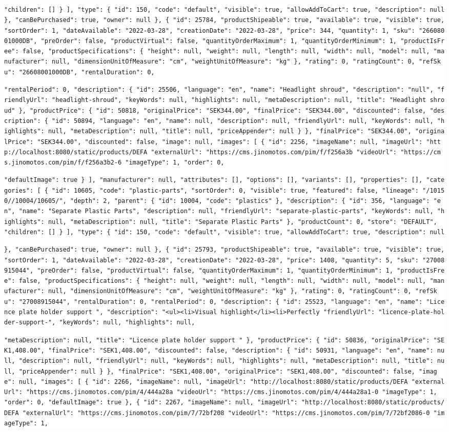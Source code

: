 ```
"children": [] } ], "type": { "id": 150, "code": "default", "visible": true, "allowAddToCart": true, "description": null }, "canBePurchased": true, "owner": null }, { "id": 25784, "productShipeable": true, "available": true, "visible": true, "sortOrder": 1, "dateAvailable": "2022-03-28", "creationDate": "2022-03-28", "price": 344, "quantity": 1, "sku": "26608001000DB", "preOrder": false, "productVirtual": false, "quantityOrderMaximum": 1, "quantityOrderMinimum": 1, "productIsFree": false, "productSpecifications": { "height": null, "weight": null, "length": null, "width": null, "model": null, "manufacturer": null, "dimensionUnitOfMeasure": "cm", "weightUnitOfMeasure": "kg" }, "rating": 0, "ratingCount": 0, "refSku": "26608001000DB", "rentalDuration": 0,
```

```
"rentalPeriod": 0, "description": { "id": 25506, "language": "en", "name": "Headlight shroud", "description": "null", "friendlyUrl": "headlight-shroud", "keyWords": null, "highlights": null, "metaDescription": null, "title": "Headlight shroud" }, "productPrice": { "id": 50818, "originalPrice": "SEK344.00", "finalPrice": "SEK344.00", "discounted": false, "description": { "id": 50894, "language": "en", "name": null, "description": null, "friendlyUrl": null, "keyWords": null, "highlights": null, "metaDescription": null, "title": null, "priceAppender": null } }, "finalPrice": "SEK344.00", "originalPrice": "SEK344.00", "discounted": false, "image": null, "images": [ { "id": 2256, "imageName": null, "imageUrl": "http://localhost:8080/static/products/DEFA "externalUrl": "https://cms.jinomotos.com/pim/f/f256a3b "videoUrl": "https://cms.jinomotos.com/pim/f/f256a3b2-6 "imageType": 1, "order": 0,
```

```
"defaultImage": true } ], "manufacturer": null, "attributes": [], "options": [], "variants": [], "properties": [], "categories": [ { "id": 10605, "code": "plastic-parts", "sortOrder": 0, "visible": true, "featured": false, "lineage": "/10150//10004/10605/", "depth": 2, "parent": { "id": 10004, "code": "plastics" }, "description": { "id": 356, "language": "en", "name": "Separate Plastic Parts", "description": null, "friendlyUrl": "separate-plastic-parts", "keyWords": null, "highlights": null, "metaDescription": null, "title": "Separate Plastic Parts" }, "productCount": 0, "store": "DEFAULT", "children": [] } ], "type": { "id": 150, "code": "default", "visible": true, "allowAddToCart": true, "description": null
```

```
}, "canBePurchased": true, "owner": null }, { "id": 25793, "productShipeable": true, "available": true, "visible": true, "sortOrder": 1, "dateAvailable": "2022-03-28", "creationDate": "2022-03-28", "price": 1408, "quantity": 5, "sku": "27008915044", "preOrder": false, "productVirtual": false, "quantityOrderMaximum": 1, "quantityOrderMinimum": 1, "productIsFree": false, "productSpecifications": { "height": null, "weight": null, "length": null, "width": null, "model": null, "manufacturer": null, "dimensionUnitOfMeasure": "cm", "weightUnitOfMeasure": "kg" }, "rating": 0, "ratingCount": 0, "refSku": "27008915044", "rentalDuration": 0, "rentalPeriod": 0, "description": { "id": 25523, "language": "en", "name": "Licence plate holder support ", "description": "<ul><li>Visual highlight</li><li>Perfectly "friendlyUrl": "licence-plate-holder-support-", "keyWords": null, "highlights": null,
```

```
"metaDescription": null, "title": "Licence plate holder support " }, "productPrice": { "id": 50836, "originalPrice": "SEK1,408.00", "finalPrice": "SEK1,408.00", "discounted": false, "description": { "id": 50931, "language": "en", "name": null, "description": null, "friendlyUrl": null, "keyWords": null, "highlights": null, "metaDescription": null, "title": null, "priceAppender": null } }, "finalPrice": "SEK1,408.00", "originalPrice": "SEK1,408.00", "discounted": false, "image": null, "images": [ { "id": 2266, "imageName": null, "imageUrl": "http://localhost:8080/static/products/DEFA "externalUrl": "https://cms.jinomotos.com/pim/4/444a28a "videoUrl": "https://cms.jinomotos.com/pim/4/444a28a1-0 "imageType": 1, "order": 0, "defaultImage": true }, { "id": 2267, "imageName": null, "imageUrl": "http://localhost:8080/static/products/DEFA "externalUrl": "https://cms.jinomotos.com/pim/7/72bf208 "videoUrl": "https://cms.jinomotos.com/pim/7/72bf2086-0 "imageType": 1,
```
